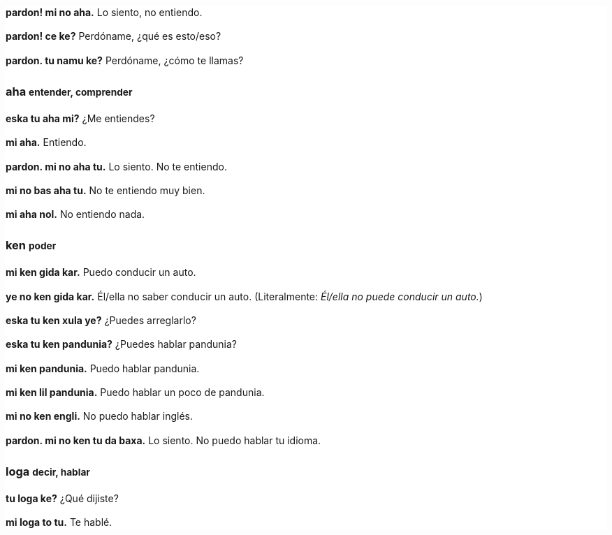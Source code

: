 **pardon! mi no aha.**
Lo siento, no entiendo.

**pardon! ce ke?**
Perdóname, ¿qué es esto/eso?

**pardon. tu namu ke?**
Perdóname, ¿cómo te llamas?

### aha <small>entender, comprender</small>

**eska tu aha mi?**
¿Me entiendes?

**mi aha.**
Entiendo.

**pardon. mi no aha tu.**
Lo siento. No te entiendo.

**mi no bas aha tu.**
No te entiendo muy bien.

**mi aha nol.**
No entiendo nada.

### ken <small>poder</small>

**mi ken gida kar.**
Puedo conducir un auto.

**ye no ken gida kar.** Él/ella no saber conducir un auto. (Literalmente:
_Él/ella no puede conducir un auto._)

**eska tu ken xula ye?**
¿Puedes arreglarlo?

**eska tu ken pandunia?**
¿Puedes hablar pandunia?

**mi ken pandunia.**
Puedo hablar pandunia.

**mi ken lil pandunia.**
Puedo hablar un poco de pandunia.

**mi no ken engli.**
No puedo hablar inglés.

**pardon. mi no ken tu da baxa.**
Lo siento. No puedo hablar tu idioma.

### loga <small>decir, hablar</small>

**tu loga ke?**
¿Qué dijiste?

**mi loga to tu.**
Te hablé.
